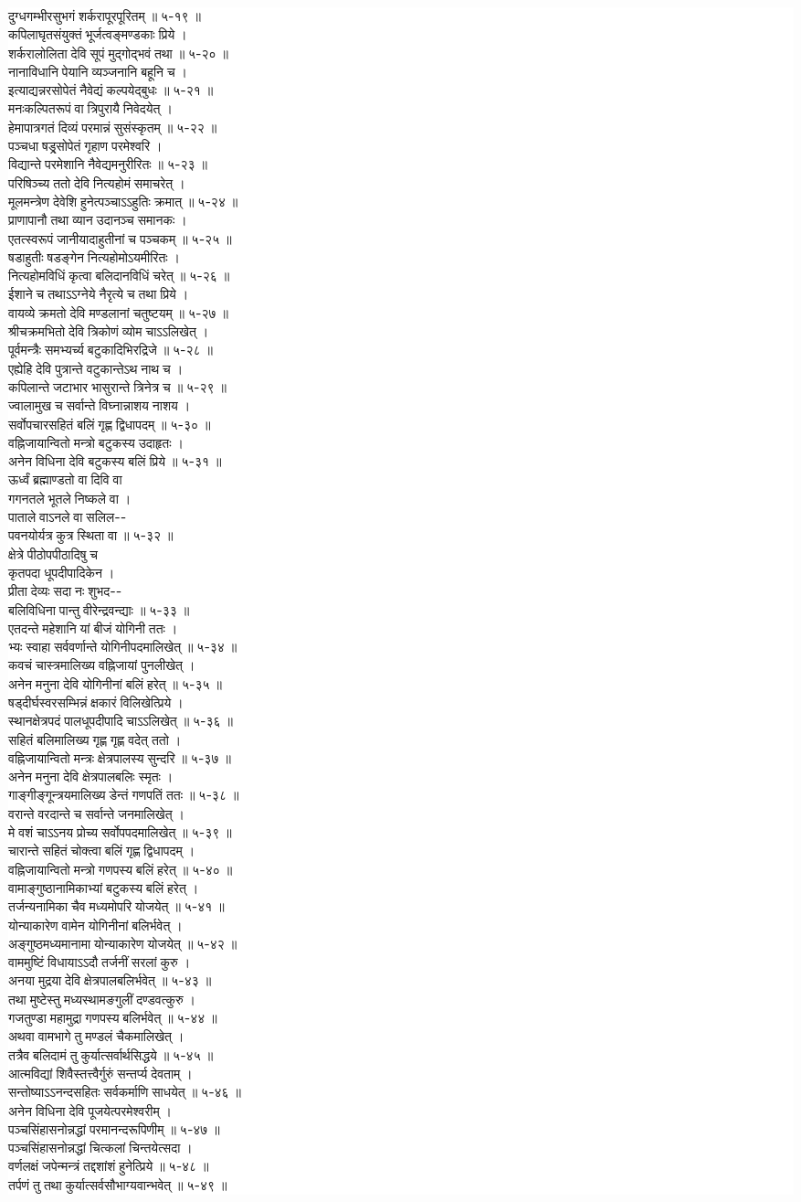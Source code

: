 दुग्धगम्भीरसुभगं       शर्करापूरपूरितम् 	॥ ५-१९ ॥  
कपिलाघृतसंयुक्तं भूर्जत्वङ्मण्डकाः प्रिये 	।  
शर्करालोलिता देवि  सूपं  मुद्गोद्भवं तथा 	॥ ५-२० ॥  
नानाविधानि पेयानि व्यञ्जनानि बहूनि च 	।  
इत्याद्यन्नरसोपेतं    नैवेद्यं  कल्पयेद्बुधः 	॥ ५-२१ ॥  
मनःकल्पितरूपं वा त्रिपुरायै निवेदयेत् 	।  
हेमापात्रगतं दिव्यं परमान्नं  सुसंस्कृतम् 	॥ ५-२२ ॥  
पञ्चधा  षड्र्सोपेतं गृहाण  परमेश्वरि 	।  
विद्यान्ते   परमेशानि  नैवेद्यमनुरीरितः 	॥ ५-२३ ॥  
परिषिञ्च्य ततो देवि  नित्यहोमं  समाचरेत् 	।  
मूलमन्त्रेण देवेशि हुनेत्पञ्चाऽऽहुतिः क्रमात् 	॥ ५-२४ ॥  
प्राणापानौ तथा व्यान  उदानञ्च समानकः 	।  
एतत्स्वरूपं  जानीयादाहुतीनां च पञ्चकम् 	॥ ५-२५ ॥  
षडाहुतीः   षडङ्गेन   नित्यहोमोऽयमीरितः 	।  
नित्यहोमविधिं कृत्वा बलिदानविधिं चरेत् 	॥ ५-२६ ॥  
ईशाने च तथाऽऽग्नेये नैरृत्ये च तथा प्रिये 	।  
वायव्ये क्रमतो देवि  मण्डलानां चतुष्टयम् 	॥ ५-२७ ॥  
श्रीचक्रमभितो देवि त्रिकोणं व्योम चाऽऽलिखेत् 	।  
पूर्वमन्त्रैः    समभ्यर्च्य  बटुकादिभिरद्रिजे 	॥ ५-२८ ॥  
एह्येहि देवि पुत्रान्ते वटुकान्तेऽथ  नाथ  च 	।  
कपिलान्ते  जटाभार  भासुरान्ते  त्रिनेत्र च 	॥ ५-२९ ॥  
ज्वालामुख च सर्वान्ते विघ्नान्नाशय नाशय 	।  
सर्वोपचारसहितं  बलिं गृह्ण  द्विधापदम् 	॥ ५-३० ॥  
वह्निजायान्वितो मन्त्रो बटुकस्य उदाहृतः 	।  
अनेन विधिना देवि बटुकस्य बलिं प्रिये 	॥ ५-३१ ॥  
ऊर्ध्वं ब्रह्माण्डतो वा दिवि वा  
	गगनतले  भूतले  निष्कले वा 	।  
पाताले वाऽनले वा सलिल--	  
	पवनयोर्यत्र  कुत्र  स्थिता  वा 	॥ ५-३२ ॥  
क्षेत्रे   पीठोपपीठादिषु  च	  
	कृतपदा        धूपदीपादिकेन 	।  
प्रीता देव्यः सदा  नः  शुभद--	  
	बलिविधिना पान्तु वीरेन्द्रवन्द्याः 	॥ ५-३३ ॥  
एतदन्ते  महेशानि  यां  बीजं  योगिनी ततः 	।  
भ्यः  स्वाहा सर्ववर्णान्ते योगिनीपदमालिखेत् 	॥ ५-३४ ॥  
कवचं चास्त्रमालिख्य  वह्निजायां पुनलीखेत् 	।  
अनेन मनुना  देवि  योगिनीनां  बलिं  हरेत् 	॥ ५-३५ ॥  
षड्दीर्घस्वरसम्भिन्नं  क्षकारं  विलिखेत्प्रिये 	।  
स्थानक्षेत्रपदं पालधूपदीपादि चाऽऽलिखेत् 	॥ ५-३६ ॥  
सहितं बलिमालिख्य गृह्ण गृह्ण वदेत् ततो 	।  
वह्निजायान्वितो  मन्त्रः  क्षेत्रपालस्य  सुन्दरि 	॥ ५-३७ ॥  
अनेन   मनुना  देवि  क्षेत्रपालबलिः  स्मृतः 	।  
गाङ्गीङ्गून्त्रयमालिख्य  डेन्तं  गणपतिं   ततः 	॥ ५-३८ ॥  
वरान्ते वरदान्ते च  सर्वान्ते  जनमालिखेत् 	।  
मे वशं चाऽऽनय प्रोच्य सर्वोपपदमालिखेत् 	॥ ५-३९ ॥  
चारान्ते सहितं चोक्त्वा बलिं गृह्ण द्विधापदम् 	।  
वह्निजायान्वितो मन्त्रो गणपस्य बलिं हरेत् 	॥ ५-४० ॥  
वामाङ्गुष्ठानामिकाभ्यां बटुकस्य बलिं हरेत् 	।  
तर्जन्यनामिका  चैव  मध्यमोपरि   योजयेत् 	॥ ५-४१ ॥  
योन्याकारेण  वामेन  योगिनीनां  बलिर्भवेत् 	।  
अङ्गुष्ठमध्यमानामा  योन्याकारेण  योजयेत् 	॥ ५-४२ ॥  
वाममुष्टिं विधायाऽऽदौ तर्जनीं सरलां कुरु 	।  
अनया  मुद्रया  देवि  क्षेत्रपालबलिर्भवेत् 	॥ ५-४३ ॥  
तथा मुष्टेस्तु मध्यस्थामङगुलीं दण्डवत्कुरु 	।  
गजतुण्डा  महामुद्रा  गणपस्य  बलिर्भवेत् 	॥ ५-४४ ॥  
अथवा वामभागे तु मण्डलं चैकमालिखेत् 	।  
तत्रैव   बलिदामं  तु  कुर्यात्सर्वार्थसिद्धये 	॥ ५-४५ ॥  
आत्मविद्यां शिवैस्तत्त्वैर्गुरुं  सन्तर्प्य देवताम् 	।  
सन्तोष्याऽऽनन्दसहितः सर्वकर्माणि साधयेत् 	॥ ५-४६ ॥  
अनेन  विधिना  देवि  पूजयेत्परमेश्वरीम् 	।  
पञ्चसिंहासनोन्नद्धां     परमानन्दरूपिणीम् 	॥ ५-४७ ॥  
पञ्चसिंहासनोन्नद्धां चित्कलां चिन्तयेत्सदा 	।  
वर्णलक्षं  जपेन्मन्त्रं  तद्दशांशं   हुनेत्प्रिये 	॥ ५-४८ ॥  
तर्पणं तु  तथा कुर्यात्सर्वसौभाग्यवान्भवेत् 	॥ ५-४९ ॥  